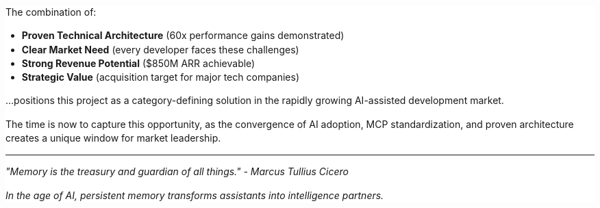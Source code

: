 The combination of:
- **Proven Technical Architecture** (60x performance gains demonstrated)
- **Clear Market Need** (every developer faces these challenges)
- **Strong Revenue Potential** ($850M ARR achievable)
- **Strategic Value** (acquisition target for major tech companies)

...positions this project as a category-defining solution in the rapidly growing AI-assisted development market.

The time is now to capture this opportunity, as the convergence of AI adoption, MCP standardization, and proven architecture creates a unique window for market leadership.

---

*"Memory is the treasury and guardian of all things." - Marcus Tullius Cicero*

*In the age of AI, persistent memory transforms assistants into intelligence partners.*